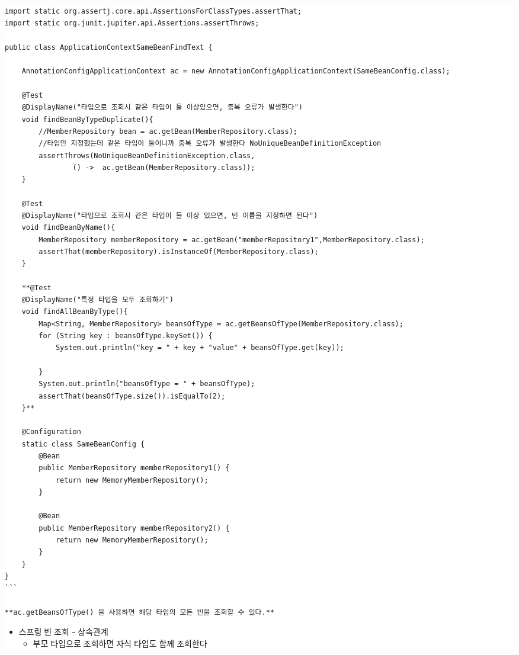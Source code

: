     import static org.assertj.core.api.AssertionsForClassTypes.assertThat;
    import static org.junit.jupiter.api.Assertions.assertThrows;
    
    public class ApplicationContextSameBeanFindText {
    
        AnnotationConfigApplicationContext ac = new AnnotationConfigApplicationContext(SameBeanConfig.class);
    
        @Test
        @DisplayName("타입으로 조회시 같은 타입이 둘 이상있으면, 중복 오류가 발생한다")
        void findBeanByTypeDuplicate(){
            //MemberRepository bean = ac.getBean(MemberRepository.class);
            //타입만 지정했는데 같은 타입이 둘이니까 중복 오류가 발생한다 NoUniqueBeanDefinitionException
            assertThrows(NoUniqueBeanDefinitionException.class,
                    () ->  ac.getBean(MemberRepository.class));
        }
    
        @Test
        @DisplayName("타입으로 조회시 같은 타입이 둘 이상 있으면, 빈 이름을 지정하면 된다")
        void findBeanByName(){
            MemberRepository memberRepository = ac.getBean("memberRepository1",MemberRepository.class);
            assertThat(memberRepository).isInstanceOf(MemberRepository.class);
        }
    
        **@Test
        @DisplayName("특정 타입을 모두 조회하기")
        void findAllBeanByType(){
            Map<String, MemberRepository> beansOfType = ac.getBeansOfType(MemberRepository.class);
            for (String key : beansOfType.keySet()) {
                System.out.println("key = " + key + "value" + beansOfType.get(key));
    
            }
            System.out.println("beansOfType = " + beansOfType);
            assertThat(beansOfType.size()).isEqualTo(2);
        }**
    
        @Configuration
        static class SameBeanConfig {
            @Bean
            public MemberRepository memberRepository1() {
                return new MemoryMemberRepository();
            }
    
            @Bean
            public MemberRepository memberRepository2() {
                return new MemoryMemberRepository();
            }
        }
    }
    ```
    
    **ac.getBeansOfType() 을 사용하면 해당 타입의 모든 빈을 조회할 수 있다.**
    
- 스프링 빈 조회 - 상속관계
    - 부모 타입으로 조회하면 자식 타입도 함께 조회한다
    